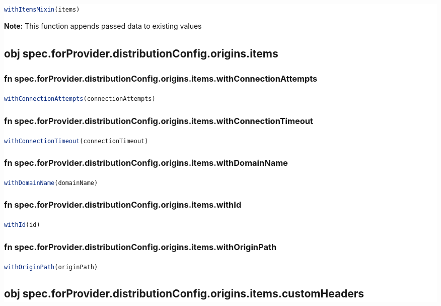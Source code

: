 ```ts
withItemsMixin(items)
```



**Note:** This function appends passed data to existing values

## obj spec.forProvider.distributionConfig.origins.items



### fn spec.forProvider.distributionConfig.origins.items.withConnectionAttempts

```ts
withConnectionAttempts(connectionAttempts)
```



### fn spec.forProvider.distributionConfig.origins.items.withConnectionTimeout

```ts
withConnectionTimeout(connectionTimeout)
```



### fn spec.forProvider.distributionConfig.origins.items.withDomainName

```ts
withDomainName(domainName)
```



### fn spec.forProvider.distributionConfig.origins.items.withId

```ts
withId(id)
```



### fn spec.forProvider.distributionConfig.origins.items.withOriginPath

```ts
withOriginPath(originPath)
```



## obj spec.forProvider.distributionConfig.origins.items.customHeaders
